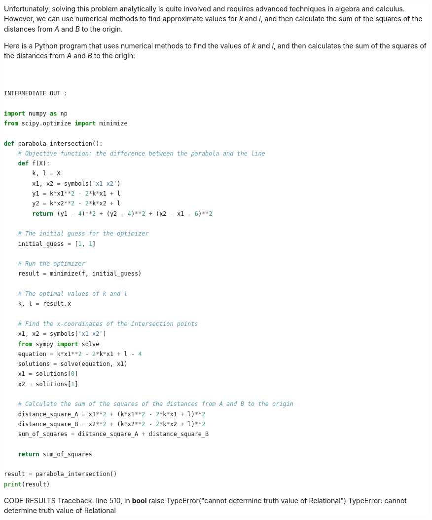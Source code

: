 Unfortunately, solving this problem analytically is quite involved and requires advanced techniques in algebra and calculus. However, we can use numerical methods to find approximate values for $k$ and $l$, and then calculate the sum of the squares of the distances from $A$ and $B$ to the origin.

Here is a Python program that uses numerical methods to find the values of $k$ and $l$, and then calculates the sum of the squares of the distances from $A$ and $B$ to the origin:

```python


INTERMEDIATE OUT :

import numpy as np
from scipy.optimize import minimize

def parabola_intersection():
    # Objective function: the difference between the parabola and the line
    def f(X):
        k, l = X
        x1, x2 = symbols('x1 x2')
        y1 = k*x1**2 - 2*k*x1 + l
        y2 = k*x2**2 - 2*k*x2 + l
        return (y1 - 4)**2 + (y2 - 4)**2 + (x2 - x1 - 6)**2

    # The initial guess for the optimizer
    initial_guess = [1, 1]

    # Run the optimizer
    result = minimize(f, initial_guess)

    # The optimal values of k and l
    k, l = result.x

    # Find the x-coordinates of the intersection points
    x1, x2 = symbols('x1 x2')
    from sympy import solve
    equation = k*x1**2 - 2*k*x1 + l - 4
    solutions = solve(equation, x1)
    x1 = solutions[0]
    x2 = solutions[1]

    # Calculate the sum of the squares of the distances from A and B to the origin
    distance_square_A = x1**2 + (k*x1**2 - 2*k*x1 + l)**2
    distance_square_B = x2**2 + (k*x2**2 - 2*k*x2 + l)**2
    sum_of_squares = distance_square_A + distance_square_B

    return sum_of_squares

result = parabola_intersection()
print(result)
```

CODE RESULTS Traceback: line 510, in __bool__
    raise TypeError("cannot determine truth value of Relational")
TypeError: cannot determine truth value of Relational
